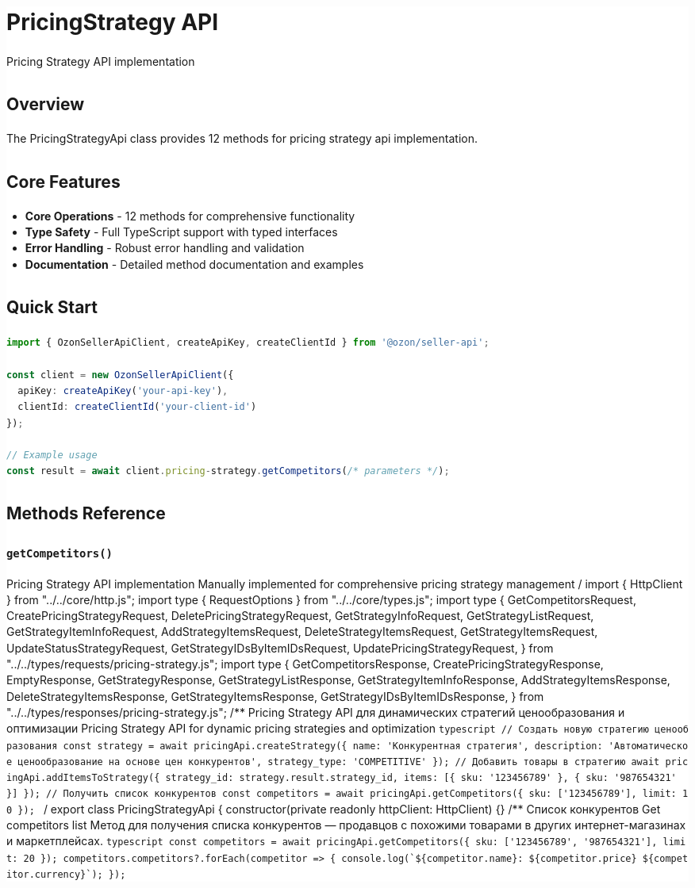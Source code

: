 # PricingStrategy API

Pricing Strategy API implementation

## Overview

The PricingStrategyApi class provides 12 methods for pricing strategy api implementation.

## Core Features

- **Core Operations** - 12 methods for comprehensive functionality
- **Type Safety** - Full TypeScript support with typed interfaces
- **Error Handling** - Robust error handling and validation
- **Documentation** - Detailed method documentation and examples

## Quick Start

```typescript
import { OzonSellerApiClient, createApiKey, createClientId } from '@ozon/seller-api';

const client = new OzonSellerApiClient({
  apiKey: createApiKey('your-api-key'),
  clientId: createClientId('your-client-id')
});

// Example usage
const result = await client.pricing-strategy.getCompetitors(/* parameters */);
```

## Methods Reference

### `getCompetitors()`

Pricing Strategy API implementation Manually implemented for comprehensive pricing strategy management / import { HttpClient } from "../../core/http.js"; import type { RequestOptions } from "../../core/types.js"; import type { GetCompetitorsRequest, CreatePricingStrategyRequest, DeletePricingStrategyRequest, GetStrategyInfoRequest, GetStrategyListRequest, GetStrategyItemInfoRequest, AddStrategyItemsRequest, DeleteStrategyItemsRequest, GetStrategyItemsRequest, UpdateStatusStrategyRequest, GetStrategyIDsByItemIDsRequest, UpdatePricingStrategyRequest, } from "../../types/requests/pricing-strategy.js"; import type { GetCompetitorsResponse, CreatePricingStrategyResponse, EmptyResponse, GetStrategyResponse, GetStrategyListResponse, GetStrategyItemInfoResponse, AddStrategyItemsResponse, DeleteStrategyItemsResponse, GetStrategyItemsResponse, GetStrategyIDsByItemIDsResponse, } from "../../types/responses/pricing-strategy.js"; /** Pricing Strategy API для динамических стратегий ценообразования и оптимизации Pricing Strategy API for dynamic pricing strategies and optimization ```typescript // Создать новую стратегию ценообразования const strategy = await pricingApi.createStrategy({ name: 'Конкурентная стратегия', description: 'Автоматическое ценообразование на основе цен конкурентов', strategy_type: 'COMPETITIVE' }); // Добавить товары в стратегию await pricingApi.addItemsToStrategy({ strategy_id: strategy.result.strategy_id, items: [{ sku: '123456789' }, { sku: '987654321' }] }); // Получить список конкурентов const competitors = await pricingApi.getCompetitors({ sku: ['123456789'], limit: 10 }); ``` / export class PricingStrategyApi { constructor(private readonly httpClient: HttpClient) {} /** Список конкурентов Get competitors list Метод для получения списка конкурентов — продавцов с похожими товарами в других интернет-магазинах и маркетплейсах. ```typescript const competitors = await pricingApi.getCompetitors({ sku: ['123456789', '987654321'], limit: 20 }); competitors.competitors?.forEach(competitor => { console.log(`${competitor.name}: ${competitor.price} ${competitor.currency}`); }); ```
